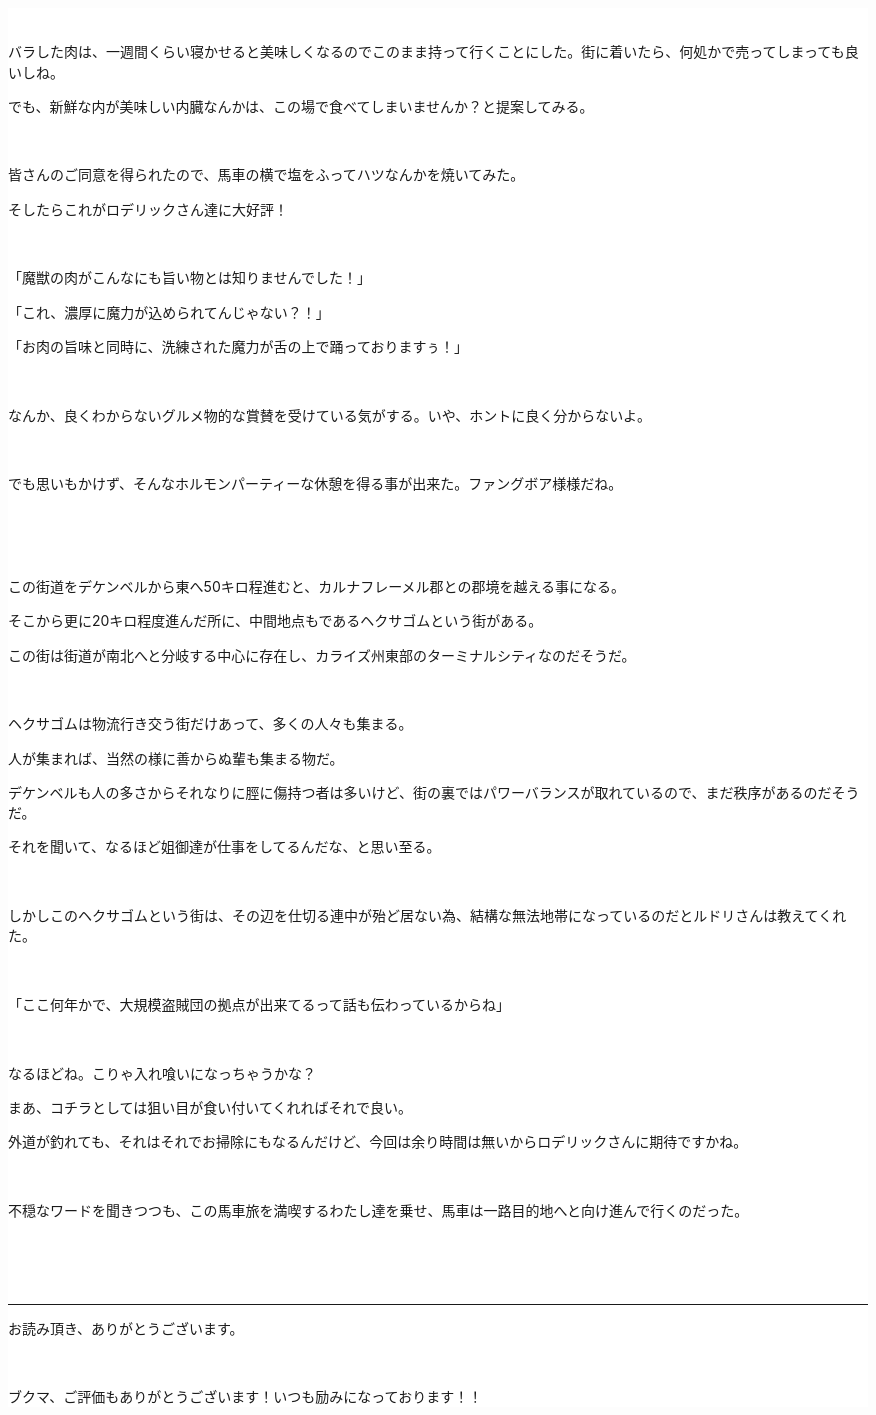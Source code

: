 &nbsp;

バラした肉は、一週間くらい寝かせると美味しくなるのでこのまま持って行くことにした。街に着いたら、何処かで売ってしまっても良いしね。

でも、新鮮な内が美味しい内臓なんかは、この場で食べてしまいませんか？と提案してみる。

&nbsp;

皆さんのご同意を得られたので、馬車の横で塩をふってハツなんかを焼いてみた。

そしたらこれがロデリックさん達に大好評！

&nbsp;

「魔獣の肉がこんなにも旨い物とは知りませんでした！」

「これ、濃厚に魔力が込められてんじゃない？！」

「お肉の旨味と同時に、洗練された魔力が舌の上で踊っておりますぅ！」

&nbsp;

なんか、良くわからないグルメ物的な賞賛を受けている気がする。いや、ホントに良く分からないよ。

&nbsp;

でも思いもかけず、そんなホルモンパーティーな休憩を得る事が出来た。ファングボア様様だね。

&nbsp;

&nbsp;

この街道をデケンベルから東へ50キロ程進むと、カルナフレーメル郡との郡境を越える事になる。

そこから更に20キロ程度進んだ所に、中間地点もであるヘクサゴムという街がある。

この街は街道が南北へと分岐する中心に存在し、カライズ州東部のターミナルシティなのだそうだ。

&nbsp;

ヘクサゴムは物流行き交う街だけあって、多くの人々も集まる。

人が集まれば、当然の様に善からぬ輩も集まる物だ。

デケンベルも人の多さからそれなりに脛に傷持つ者は多いけど、街の裏ではパワーバランスが取れているので、まだ秩序があるのだそうだ。

それを聞いて、なるほど姐御達が仕事をしてるんだな、と思い至る。

&nbsp;

しかしこのヘクサゴムという街は、その辺を仕切る連中が殆ど居ない為、結構な無法地帯になっているのだとルドリさんは教えてくれた。

&nbsp;

「ここ何年かで、大規模盗賊団の拠点が出来てるって話も伝わっているからね」

&nbsp;

なるほどね。こりゃ入れ喰いになっちゃうかな？

まあ、コチラとしては狙い目が食い付いてくれればそれで良い。

外道が釣れても、それはそれでお掃除にもなるんだけど、今回は余り時間は無いからロデリックさんに期待ですかね。

&nbsp;

不穏なワードを聞きつつも、この馬車旅を満喫するわたし達を乗せ、馬車は一路目的地へと向け進んで行くのだった。

&nbsp;



&nbsp;

----------------

お読み頂き、ありがとうございます。

&nbsp;

ブクマ、ご評価もありがとうございます！いつも励みになっております！！

